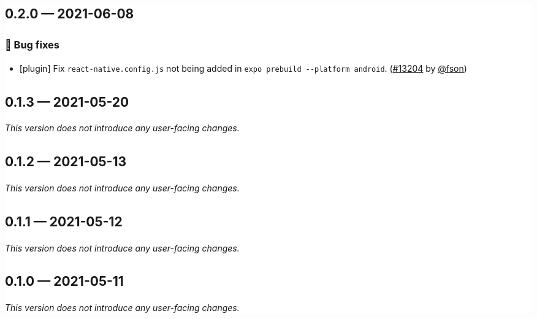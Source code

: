 ## 0.2.0 — 2021-06-08

### 🐛 Bug fixes

- [plugin] Fix `react-native.config.js` not being added in `expo prebuild --platform android`. ([#13204](https://github.com/expo/expo/pull/13204) by [@fson](https://github.com/fson))

## 0.1.3 — 2021-05-20

_This version does not introduce any user-facing changes._

## 0.1.2 — 2021-05-13

_This version does not introduce any user-facing changes._

## 0.1.1 — 2021-05-12

_This version does not introduce any user-facing changes._

## 0.1.0 — 2021-05-11

_This version does not introduce any user-facing changes._

